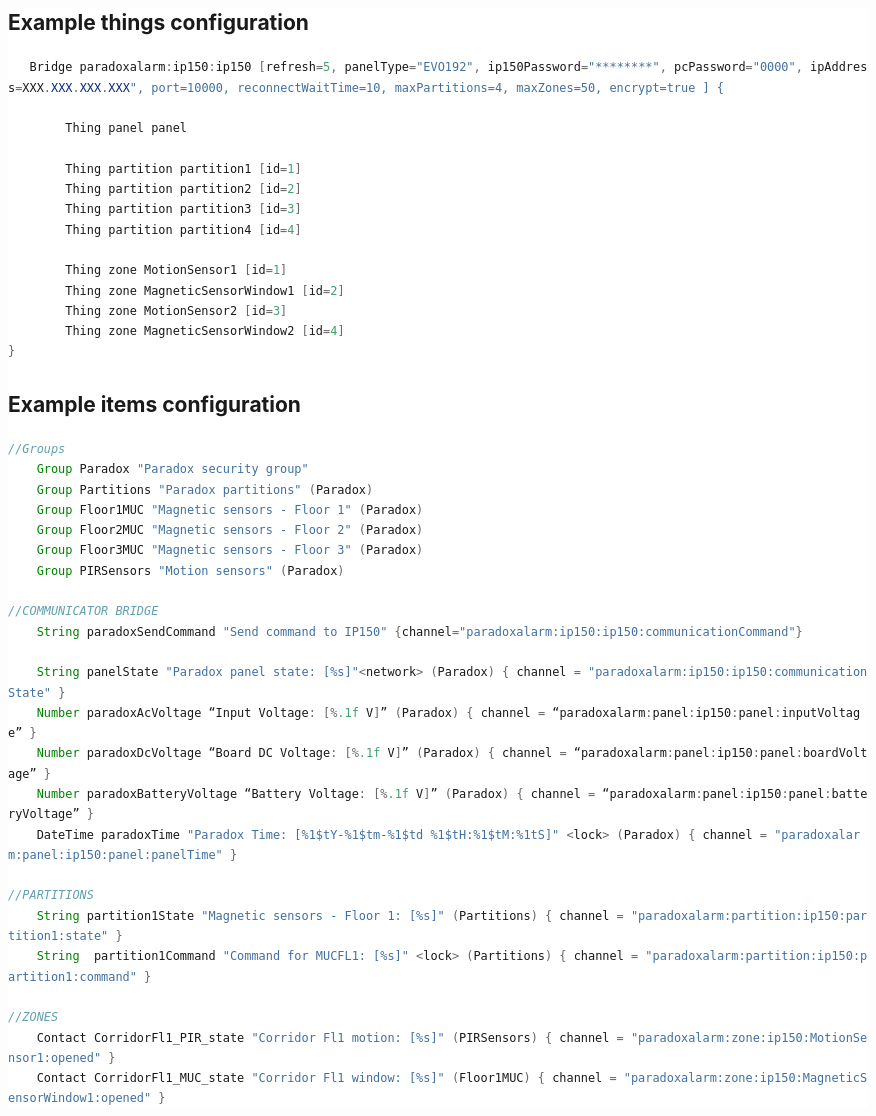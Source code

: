 
## Example things configuration

```java
   Bridge paradoxalarm:ip150:ip150 [refresh=5, panelType="EVO192", ip150Password="********", pcPassword="0000", ipAddress=XXX.XXX.XXX.XXX", port=10000, reconnectWaitTime=10, maxPartitions=4, maxZones=50, encrypt=true ] {

        Thing panel panel

        Thing partition partition1 [id=1]
        Thing partition partition2 [id=2]
        Thing partition partition3 [id=3]
        Thing partition partition4 [id=4]

        Thing zone MotionSensor1 [id=1]
        Thing zone MagneticSensorWindow1 [id=2]
        Thing zone MotionSensor2 [id=3]
        Thing zone MagneticSensorWindow2 [id=4]
}
```

## Example items configuration

```java
//Groups
    Group Paradox "Paradox security group"
    Group Partitions "Paradox partitions" (Paradox)
    Group Floor1MUC "Magnetic sensors - Floor 1" (Paradox)
    Group Floor2MUC "Magnetic sensors - Floor 2" (Paradox)
    Group Floor3MUC "Magnetic sensors - Floor 3" (Paradox)
    Group PIRSensors "Motion sensors" (Paradox)

//COMMUNICATOR BRIDGE
    String paradoxSendCommand "Send command to IP150" {channel="paradoxalarm:ip150:ip150:communicationCommand"}

    String panelState "Paradox panel state: [%s]"<network> (Paradox) { channel = "paradoxalarm:ip150:ip150:communicationState" }
    Number paradoxAcVoltage “Input Voltage: [%.1f V]” (Paradox) { channel = “paradoxalarm:panel:ip150:panel:inputVoltage” }
    Number paradoxDcVoltage “Board DC Voltage: [%.1f V]” (Paradox) { channel = “paradoxalarm:panel:ip150:panel:boardVoltage” }
    Number paradoxBatteryVoltage “Battery Voltage: [%.1f V]” (Paradox) { channel = “paradoxalarm:panel:ip150:panel:batteryVoltage” }
    DateTime paradoxTime "Paradox Time: [%1$tY-%1$tm-%1$td %1$tH:%1$tM:%1tS]" <lock> (Paradox) { channel = "paradoxalarm:panel:ip150:panel:panelTime" }

//PARTITIONS
    String partition1State "Magnetic sensors - Floor 1: [%s]" (Partitions) { channel = "paradoxalarm:partition:ip150:partition1:state" }
    String  partition1Command "Command for MUCFL1: [%s]" <lock> (Partitions) { channel = "paradoxalarm:partition:ip150:partition1:command" }

//ZONES
    Contact CorridorFl1_PIR_state "Corridor Fl1 motion: [%s]" (PIRSensors) { channel = "paradoxalarm:zone:ip150:MotionSensor1:opened" }
    Contact CorridorFl1_MUC_state "Corridor Fl1 window: [%s]" (Floor1MUC) { channel = "paradoxalarm:zone:ip150:MagneticSensorWindow1:opened" }
```
